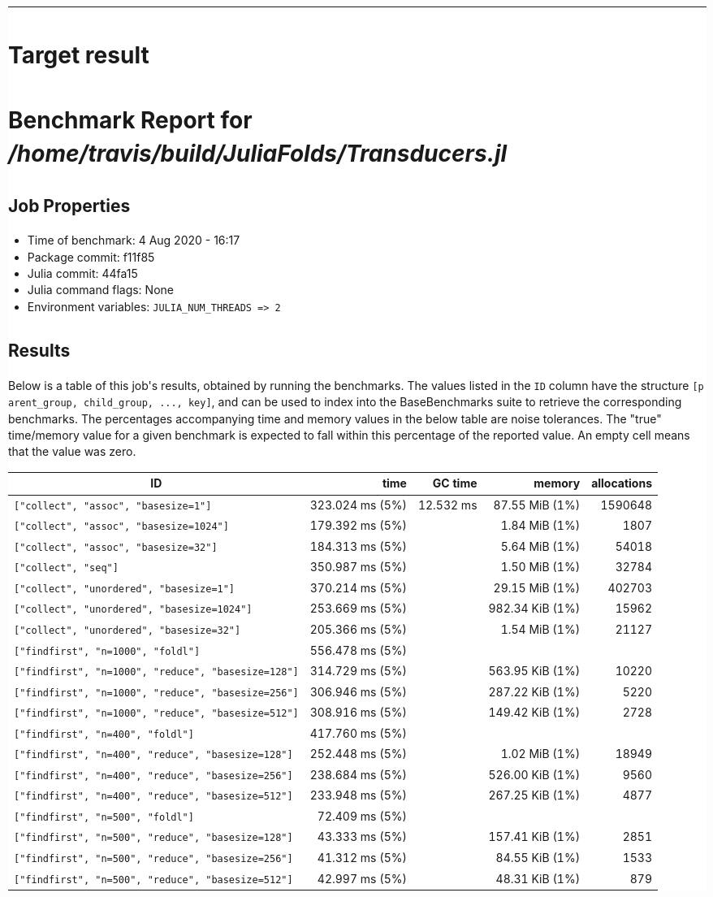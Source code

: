 ```
```

---
# Target result
# Benchmark Report for */home/travis/build/JuliaFolds/Transducers.jl*

## Job Properties
* Time of benchmark: 4 Aug 2020 - 16:17
* Package commit: f11f85
* Julia commit: 44fa15
* Julia command flags: None
* Environment variables: `JULIA_NUM_THREADS => 2`

## Results
Below is a table of this job's results, obtained by running the benchmarks.
The values listed in the `ID` column have the structure `[parent_group, child_group, ..., key]`, and can be used to
index into the BaseBenchmarks suite to retrieve the corresponding benchmarks.
The percentages accompanying time and memory values in the below table are noise tolerances. The "true"
time/memory value for a given benchmark is expected to fall within this percentage of the reported value.
An empty cell means that the value was zero.

| ID                                                  | time            | GC time   | memory          | allocations |
|-----------------------------------------------------|----------------:|----------:|----------------:|------------:|
| `["collect", "assoc", "basesize=1"]`                | 323.024 ms (5%) | 12.532 ms |  87.55 MiB (1%) |     1590648 |
| `["collect", "assoc", "basesize=1024"]`             | 179.392 ms (5%) |           |   1.84 MiB (1%) |        1807 |
| `["collect", "assoc", "basesize=32"]`               | 184.313 ms (5%) |           |   5.64 MiB (1%) |       54018 |
| `["collect", "seq"]`                                | 350.987 ms (5%) |           |   1.50 MiB (1%) |       32784 |
| `["collect", "unordered", "basesize=1"]`            | 370.214 ms (5%) |           |  29.15 MiB (1%) |      402703 |
| `["collect", "unordered", "basesize=1024"]`         | 253.669 ms (5%) |           | 982.34 KiB (1%) |       15962 |
| `["collect", "unordered", "basesize=32"]`           | 205.366 ms (5%) |           |   1.54 MiB (1%) |       21127 |
| `["findfirst", "n=1000", "foldl"]`                  | 556.478 ms (5%) |           |                 |             |
| `["findfirst", "n=1000", "reduce", "basesize=128"]` | 314.729 ms (5%) |           | 563.95 KiB (1%) |       10220 |
| `["findfirst", "n=1000", "reduce", "basesize=256"]` | 306.946 ms (5%) |           | 287.22 KiB (1%) |        5220 |
| `["findfirst", "n=1000", "reduce", "basesize=512"]` | 308.916 ms (5%) |           | 149.42 KiB (1%) |        2728 |
| `["findfirst", "n=400", "foldl"]`                   | 417.760 ms (5%) |           |                 |             |
| `["findfirst", "n=400", "reduce", "basesize=128"]`  | 252.448 ms (5%) |           |   1.02 MiB (1%) |       18949 |
| `["findfirst", "n=400", "reduce", "basesize=256"]`  | 238.684 ms (5%) |           | 526.00 KiB (1%) |        9560 |
| `["findfirst", "n=400", "reduce", "basesize=512"]`  | 233.948 ms (5%) |           | 267.25 KiB (1%) |        4877 |
| `["findfirst", "n=500", "foldl"]`                   |  72.409 ms (5%) |           |                 |             |
| `["findfirst", "n=500", "reduce", "basesize=128"]`  |  43.333 ms (5%) |           | 157.41 KiB (1%) |        2851 |
| `["findfirst", "n=500", "reduce", "basesize=256"]`  |  41.312 ms (5%) |           |  84.55 KiB (1%) |        1533 |
| `["findfirst", "n=500", "reduce", "basesize=512"]`  |  42.997 ms (5%) |           |  48.31 KiB (1%) |         879 |